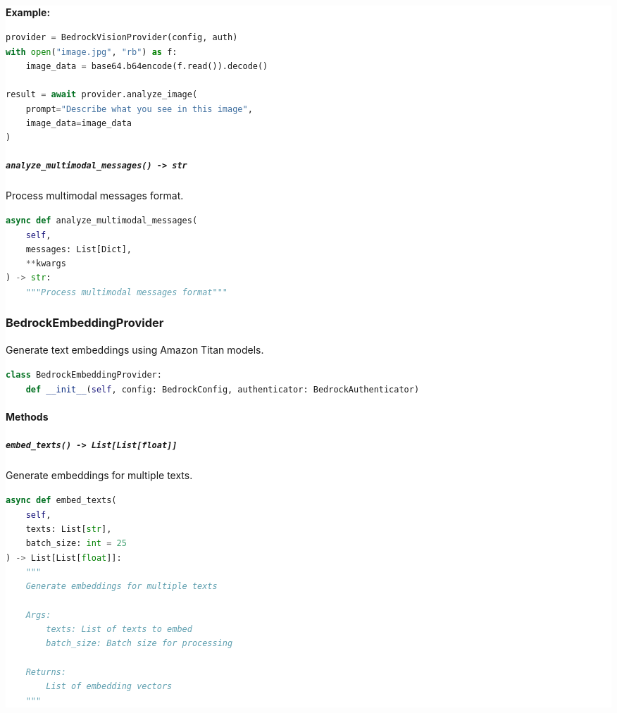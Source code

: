 **Example:**
```python
provider = BedrockVisionProvider(config, auth)
with open("image.jpg", "rb") as f:
    image_data = base64.b64encode(f.read()).decode()

result = await provider.analyze_image(
    prompt="Describe what you see in this image",
    image_data=image_data
)
```

##### `analyze_multimodal_messages() -> str`
Process multimodal messages format.

```python
async def analyze_multimodal_messages(
    self,
    messages: List[Dict],
    **kwargs
) -> str:
    """Process multimodal messages format"""
```

### BedrockEmbeddingProvider

Generate text embeddings using Amazon Titan models.

```python
class BedrockEmbeddingProvider:
    def __init__(self, config: BedrockConfig, authenticator: BedrockAuthenticator)
```

#### Methods

##### `embed_texts() -> List[List[float]]`
Generate embeddings for multiple texts.

```python
async def embed_texts(
    self,
    texts: List[str],
    batch_size: int = 25
) -> List[List[float]]:
    """
    Generate embeddings for multiple texts
    
    Args:
        texts: List of texts to embed
        batch_size: Batch size for processing
    
    Returns:
        List of embedding vectors
    """
```
